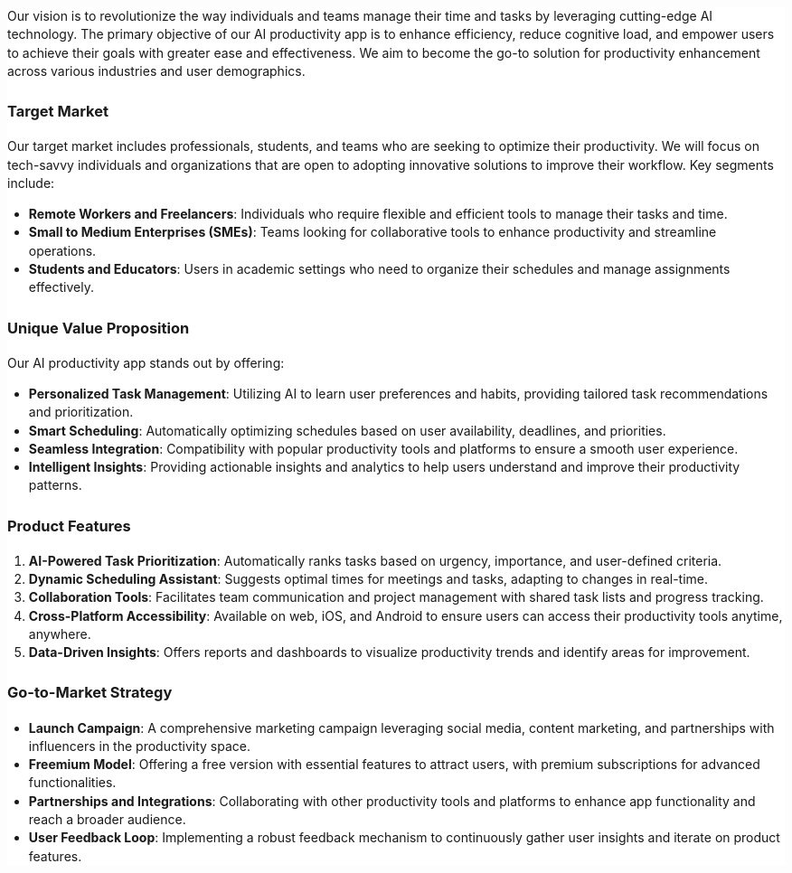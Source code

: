 Our vision is to revolutionize the way individuals and teams manage their time and tasks by leveraging cutting-edge AI technology. The primary objective of our AI productivity app is to enhance efficiency, reduce cognitive load, and empower users to achieve their goals with greater ease and effectiveness. We aim to become the go-to solution for productivity enhancement across various industries and user demographics.

### Target Market

Our target market includes professionals, students, and teams who are seeking to optimize their productivity. We will focus on tech-savvy individuals and organizations that are open to adopting innovative solutions to improve their workflow. Key segments include:

- **Remote Workers and Freelancers**: Individuals who require flexible and efficient tools to manage their tasks and time.
- **Small to Medium Enterprises (SMEs)**: Teams looking for collaborative tools to enhance productivity and streamline operations.
- **Students and Educators**: Users in academic settings who need to organize their schedules and manage assignments effectively.

### Unique Value Proposition

Our AI productivity app stands out by offering:

- **Personalized Task Management**: Utilizing AI to learn user preferences and habits, providing tailored task recommendations and prioritization.
- **Smart Scheduling**: Automatically optimizing schedules based on user availability, deadlines, and priorities.
- **Seamless Integration**: Compatibility with popular productivity tools and platforms to ensure a smooth user experience.
- **Intelligent Insights**: Providing actionable insights and analytics to help users understand and improve their productivity patterns.

### Product Features

1. **AI-Powered Task Prioritization**: Automatically ranks tasks based on urgency, importance, and user-defined criteria.
2. **Dynamic Scheduling Assistant**: Suggests optimal times for meetings and tasks, adapting to changes in real-time.
3. **Collaboration Tools**: Facilitates team communication and project management with shared task lists and progress tracking.
4. **Cross-Platform Accessibility**: Available on web, iOS, and Android to ensure users can access their productivity tools anytime, anywhere.
5. **Data-Driven Insights**: Offers reports and dashboards to visualize productivity trends and identify areas for improvement.

### Go-to-Market Strategy

- **Launch Campaign**: A comprehensive marketing campaign leveraging social media, content marketing, and partnerships with influencers in the productivity space.
- **Freemium Model**: Offering a free version with essential features to attract users, with premium subscriptions for advanced functionalities.
- **Partnerships and Integrations**: Collaborating with other productivity tools and platforms to enhance app functionality and reach a broader audience.
- **User Feedback Loop**: Implementing a robust feedback mechanism to continuously gather user insights and iterate on product features.
